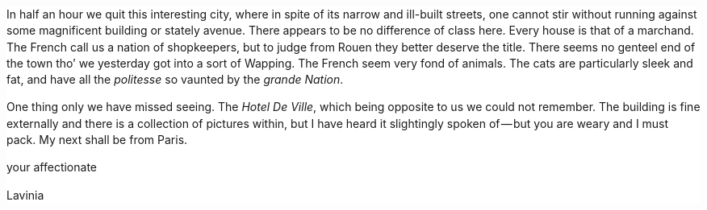 In half an hour we quit this interesting city, where in spite of its narrow and ill-built streets, one cannot stir without running against some magnificent building or stately avenue. There appears to be no difference of class here. Every house is that of a marchand. The French call us a nation of shopkeepers, but to judge from Rouen they better deserve the title. There seems no genteel end of the town tho’ we yesterday got into a sort of Wapping. The French seem very fond of animals. The cats are particularly sleek and fat, and have all the *politesse* so vaunted by the *grande Nation*.

One thing only we have missed seeing. The *Hotel De Ville*, which being opposite to us we could not remember. The building is fine externally and there is a collection of pictures within, but I have heard it slightingly spoken of — but you are weary and I must pack. My next shall be from Paris.

your affectionate

Lavinia